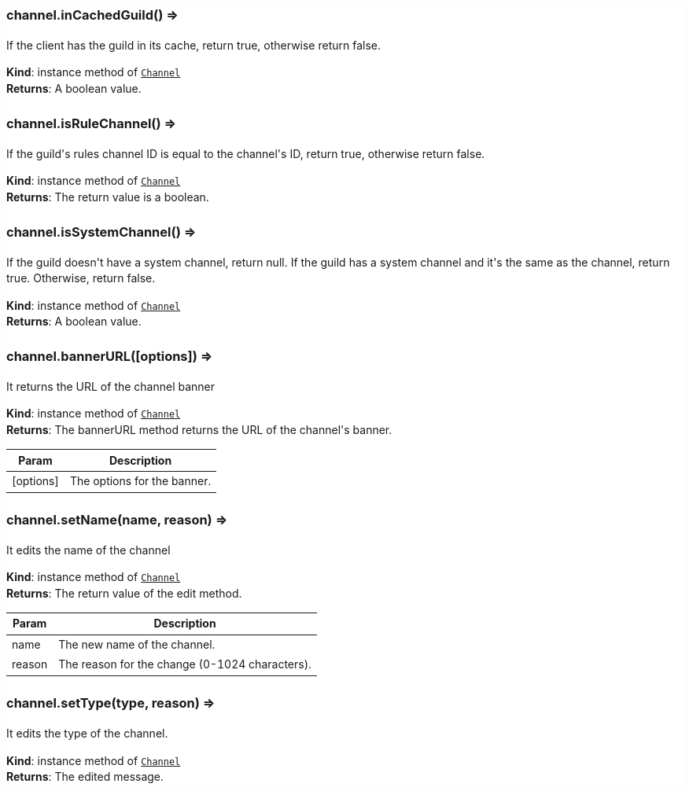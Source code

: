 ### channel.inCachedGuild() ⇒
If the client has the guild in its cache, return true, otherwise return false.

**Kind**: instance method of [<code>Channel</code>](#Channel)  
**Returns**: A boolean value.  
<a name="Channel+isRuleChannel"></a>

### channel.isRuleChannel() ⇒
If the guild's rules channel ID is equal to the channel's ID, return true, otherwise return false.

**Kind**: instance method of [<code>Channel</code>](#Channel)  
**Returns**: The return value is a boolean.  
<a name="Channel+isSystemChannel"></a>

### channel.isSystemChannel() ⇒
If the guild doesn't have a system channel, return null. If the guild has a system channel and it's
the same as the channel, return true. Otherwise, return false.

**Kind**: instance method of [<code>Channel</code>](#Channel)  
**Returns**: A boolean value.  
<a name="Channel+bannerURL"></a>

### channel.bannerURL([options]) ⇒
It returns the URL of the channel banner

**Kind**: instance method of [<code>Channel</code>](#Channel)  
**Returns**: The bannerURL method returns the URL of the channel's banner.  

| Param | Description |
| --- | --- |
| [options] | The options for the banner. |

<a name="Channel+setName"></a>

### channel.setName(name, reason) ⇒
It edits the name of the channel

**Kind**: instance method of [<code>Channel</code>](#Channel)  
**Returns**: The return value of the edit method.  

| Param | Description |
| --- | --- |
| name | The new name of the channel. |
| reason | The reason for the change (0-1024 characters). |

<a name="Channel+setType"></a>

### channel.setType(type, reason) ⇒
It edits the type of the channel.

**Kind**: instance method of [<code>Channel</code>](#Channel)  
**Returns**: The edited message.  
